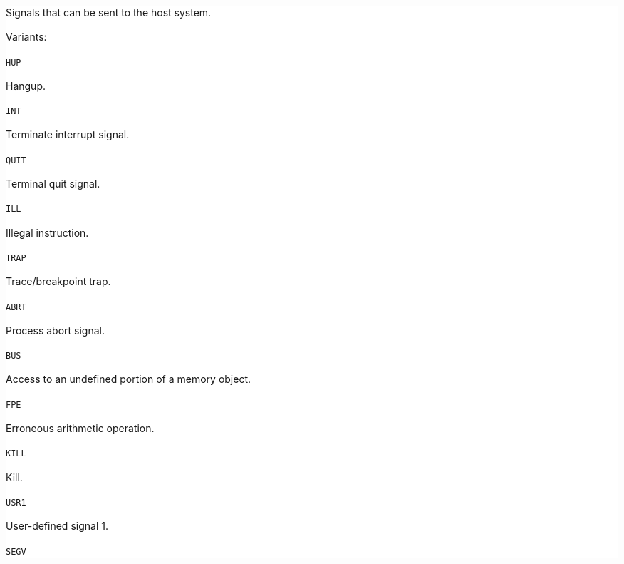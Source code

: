 Signals that can be sent to the host system.

Variants:

```grain
HUP
```

Hangup.

```grain
INT
```

Terminate interrupt signal.

```grain
QUIT
```

Terminal quit signal.

```grain
ILL
```

Illegal instruction.

```grain
TRAP
```

Trace/breakpoint trap.

```grain
ABRT
```

Process abort signal.

```grain
BUS
```

Access to an undefined portion of a memory object.

```grain
FPE
```

Erroneous arithmetic operation.

```grain
KILL
```

Kill.

```grain
USR1
```

User-defined signal 1.

```grain
SEGV
```
